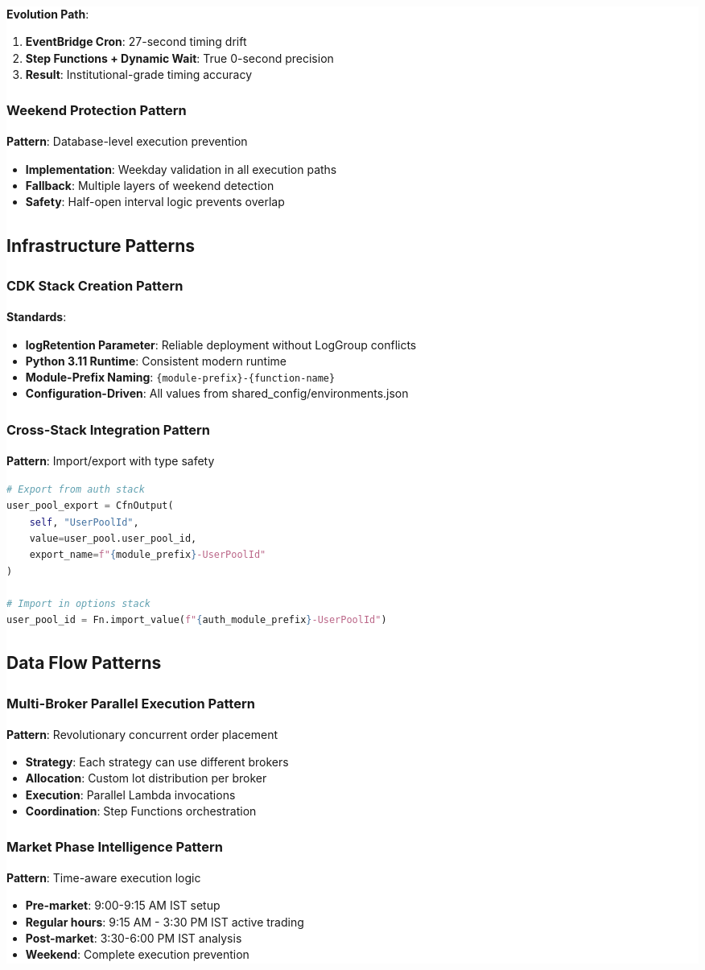 **Evolution Path**:
1. **EventBridge Cron**: 27-second timing drift
2. **Step Functions + Dynamic Wait**: True 0-second precision
3. **Result**: Institutional-grade timing accuracy

### Weekend Protection Pattern
**Pattern**: Database-level execution prevention
- **Implementation**: Weekday validation in all execution paths
- **Fallback**: Multiple layers of weekend detection
- **Safety**: Half-open interval logic prevents overlap

## Infrastructure Patterns

### CDK Stack Creation Pattern
**Standards**:
- **logRetention Parameter**: Reliable deployment without LogGroup conflicts
- **Python 3.11 Runtime**: Consistent modern runtime
- **Module-Prefix Naming**: `{module-prefix}-{function-name}`
- **Configuration-Driven**: All values from shared_config/environments.json

### Cross-Stack Integration Pattern
**Pattern**: Import/export with type safety
```python
# Export from auth stack
user_pool_export = CfnOutput(
    self, "UserPoolId", 
    value=user_pool.user_pool_id,
    export_name=f"{module_prefix}-UserPoolId"
)

# Import in options stack  
user_pool_id = Fn.import_value(f"{auth_module_prefix}-UserPoolId")
```

## Data Flow Patterns

### Multi-Broker Parallel Execution Pattern
**Pattern**: Revolutionary concurrent order placement
- **Strategy**: Each strategy can use different brokers
- **Allocation**: Custom lot distribution per broker
- **Execution**: Parallel Lambda invocations
- **Coordination**: Step Functions orchestration

### Market Phase Intelligence Pattern
**Pattern**: Time-aware execution logic
- **Pre-market**: 9:00-9:15 AM IST setup
- **Regular hours**: 9:15 AM - 3:30 PM IST active trading  
- **Post-market**: 3:30-6:00 PM IST analysis
- **Weekend**: Complete execution prevention
